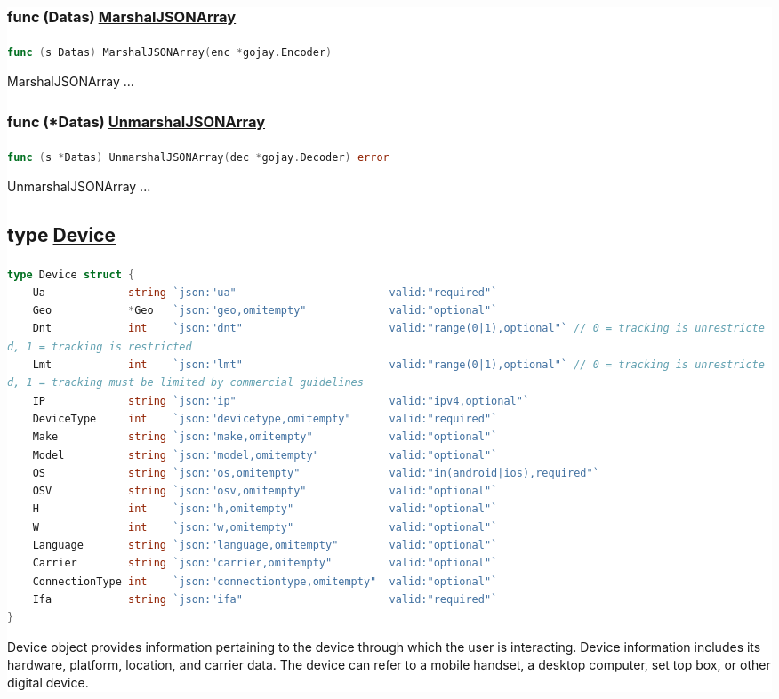 


### <a name="Datas.MarshalJSONArray">func</a> (Datas) [MarshalJSONArray](/src/target/data.go?s=1774:1825#L67)
``` go
func (s Datas) MarshalJSONArray(enc *gojay.Encoder)
```
MarshalJSONArray ...




### <a name="Datas.UnmarshalJSONArray">func</a> (\*Datas) [UnmarshalJSONArray](/src/target/data.go?s=1568:1628#L57)
``` go
func (s *Datas) UnmarshalJSONArray(dec *gojay.Decoder) error
```
UnmarshalJSONArray ...




## <a name="Device">type</a> [Device](/src/target/device.go?s=344:1756#L8)
``` go
type Device struct {
    Ua             string `json:"ua"                        valid:"required"`
    Geo            *Geo   `json:"geo,omitempty"             valid:"optional"`
    Dnt            int    `json:"dnt"                       valid:"range(0|1),optional"` // 0 = tracking is unrestricted, 1 = tracking is restricted
    Lmt            int    `json:"lmt"                       valid:"range(0|1),optional"` // 0 = tracking is unrestricted, 1 = tracking must be limited by commercial guidelines
    IP             string `json:"ip"                        valid:"ipv4,optional"`
    DeviceType     int    `json:"devicetype,omitempty"      valid:"required"`
    Make           string `json:"make,omitempty"            valid:"optional"`
    Model          string `json:"model,omitempty"           valid:"optional"`
    OS             string `json:"os,omitempty"              valid:"in(android|ios),required"`
    OSV            string `json:"osv,omitempty"             valid:"optional"`
    H              int    `json:"h,omitempty"               valid:"optional"`
    W              int    `json:"w,omitempty"               valid:"optional"`
    Language       string `json:"language,omitempty"        valid:"optional"`
    Carrier        string `json:"carrier,omitempty"         valid:"optional"`
    ConnectionType int    `json:"connectiontype,omitempty"  valid:"optional"`
    Ifa            string `json:"ifa"                       valid:"required"`
}
```
Device object provides information pertaining to the device through which the user is interacting. Device
information includes its hardware, platform, location, and carrier data. The device can refer to a mobile
handset, a desktop computer, set top box, or other digital device.



